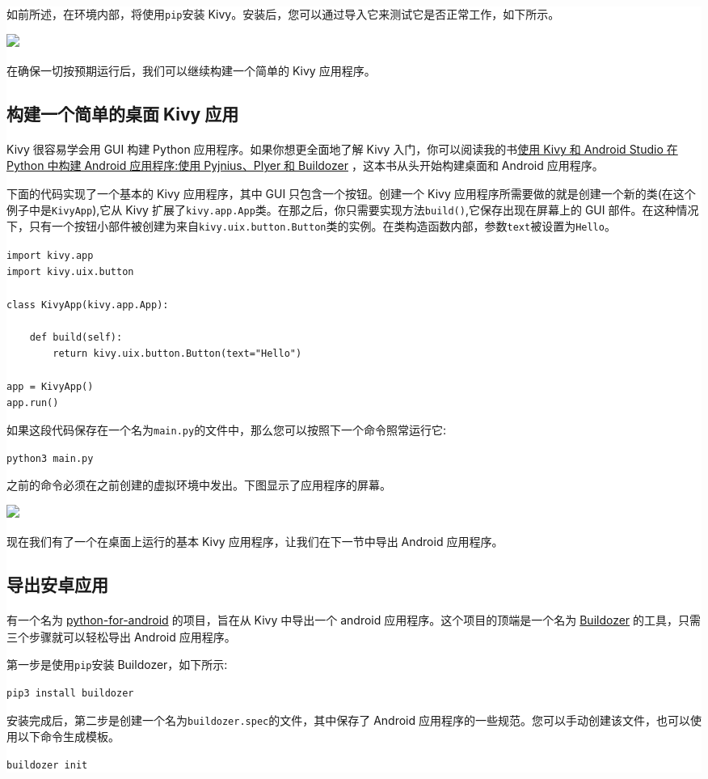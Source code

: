 如前所述，在环境内部，将使用`pip`安装 Kivy。安装后，您可以通过导入它来测试它是否正常工作，如下所示。

![](../Images/1ec91f9a76ec3e8022f487a95b1631ef.png)

在确保一切按预期运行后，我们可以继续构建一个简单的 Kivy 应用程序。

## **构建一个简单的桌面 Kivy 应用**

Kivy 很容易学会用 GUI 构建 Python 应用程序。如果你想更全面地了解 Kivy 入门，你可以阅读我的书[使用 Kivy 和 Android Studio 在 Python 中构建 Android 应用程序:使用 Pyjnius、Plyer 和 Buildozer](https://www.amazon.com/Building-Android-Python-Using-Studio-ebook/dp/B07Z4LZHX9) ，这本书从头开始构建桌面和 Android 应用程序。

下面的代码实现了一个基本的 Kivy 应用程序，其中 GUI 只包含一个按钮。创建一个 Kivy 应用程序所需要做的就是创建一个新的类(在这个例子中是`KivyApp`),它从 Kivy 扩展了`kivy.app.App`类。在那之后，你只需要实现方法`build()`,它保存出现在屏幕上的 GUI 部件。在这种情况下，只有一个按钮小部件被创建为来自`kivy.uix.button.Button`类的实例。在类构造函数内部，参数`text`被设置为`Hello`。

```
import kivy.app
import kivy.uix.button

class KivyApp(kivy.app.App):

    def build(self):
        return kivy.uix.button.Button(text="Hello")

app = KivyApp()
app.run()
```

如果这段代码保存在一个名为`main.py`的文件中，那么您可以按照下一个命令照常运行它:

```
python3 main.py
```

之前的命令必须在之前创建的虚拟环境中发出。下图显示了应用程序的屏幕。

![](../Images/17cd3d25ce55f3d64686e7ed102934f6.png)

现在我们有了一个在桌面上运行的基本 Kivy 应用程序，让我们在下一节中导出 Android 应用程序。

## **导出安卓应用**

有一个名为 [python-for-android](https://github.com/kivy/python-for-android) 的项目，旨在从 Kivy 中导出一个 android 应用程序。这个项目的顶端是一个名为 [Buildozer](https://github.com/kivy/buildozer) 的工具，只需三个步骤就可以轻松导出 Android 应用程序。

第一步是使用`pip`安装 Buildozer，如下所示:

```
pip3 install buildozer 
```

安装完成后，第二步是创建一个名为`buildozer.spec`的文件，其中保存了 Android 应用程序的一些规范。您可以手动创建该文件，也可以使用以下命令生成模板。

```
buildozer init
```
